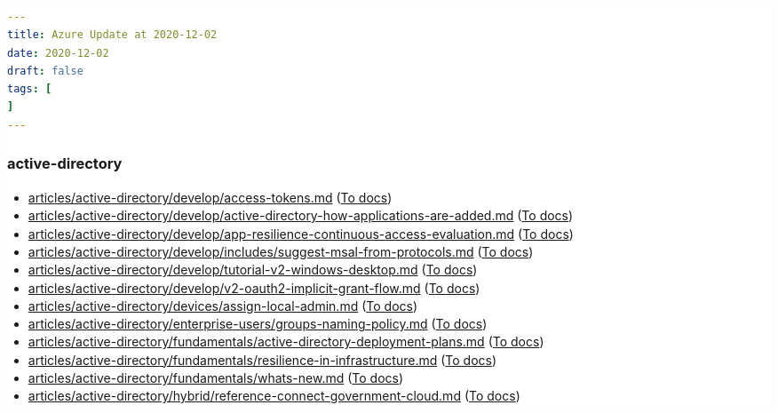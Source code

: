 ```yaml
---
title: Azure Update at 2020-12-02
date: 2020-12-02
draft: false
tags: [
]
---
```


### active-directory
- [articles/active-directory/develop/access-tokens.md](https://github.com/MicrosoftDocs/azure-docs/compare/56bb172..3f26d07#diff-9691ce1afc6534457fba7027018731aa697e7d8ce6ad8e81af9fb26dfc0c5af5) ([To docs](https://docs.microsoft.com/en-us/azure/active-directory/develop/access-tokens?WT.mc_id=AZ-MVP-5003408))
- [articles/active-directory/develop/active-directory-how-applications-are-added.md](https://github.com/MicrosoftDocs/azure-docs/compare/56bb172..3f26d07#diff-510487e8d4a15df385615d60513ef18c34ac7eacdddd369f19cce1a891a4af99) ([To docs](https://docs.microsoft.com/en-us/azure/active-directory/develop/active-directory-how-applications-are-added?WT.mc_id=AZ-MVP-5003408))
- [articles/active-directory/develop/app-resilience-continuous-access-evaluation.md](https://github.com/MicrosoftDocs/azure-docs/compare/56bb172..3f26d07#diff-a7b04552f280d10deacbcd0f337b6efe089f0fd6183d21add27f601abc40707f) ([To docs](https://docs.microsoft.com/en-us/azure/active-directory/develop/app-resilience-continuous-access-evaluation?WT.mc_id=AZ-MVP-5003408))
- [articles/active-directory/develop/includes/suggest-msal-from-protocols.md](https://github.com/MicrosoftDocs/azure-docs/compare/56bb172..3f26d07#diff-1e6a0c255c79acec1745e468fae45ee7438c14927f42f6f5a345f108c39ac472) ([To docs](https://docs.microsoft.com/en-us/azure/active-directory/develop/includes/suggest-msal-from-protocols?WT.mc_id=AZ-MVP-5003408))
- [articles/active-directory/develop/tutorial-v2-windows-desktop.md](https://github.com/MicrosoftDocs/azure-docs/compare/56bb172..3f26d07#diff-d3af5b5ea9795ea1ba36f269caf6d9fa5bb998b3840b278d3dad4b64d19f273d) ([To docs](https://docs.microsoft.com/en-us/azure/active-directory/develop/tutorial-v2-windows-desktop?WT.mc_id=AZ-MVP-5003408))
- [articles/active-directory/develop/v2-oauth2-implicit-grant-flow.md](https://github.com/MicrosoftDocs/azure-docs/compare/56bb172..3f26d07#diff-dd8c71eba1e66bfa00f2be8a850c57a2dc8334de78c86926388082b8097f27dc) ([To docs](https://docs.microsoft.com/en-us/azure/active-directory/develop/v2-oauth2-implicit-grant-flow?WT.mc_id=AZ-MVP-5003408))
- [articles/active-directory/devices/assign-local-admin.md](https://github.com/MicrosoftDocs/azure-docs/compare/56bb172..3f26d07#diff-ce4bc8238f29d33ce003e9a76d47d26c998bafb298f95ee5f62e004553fdfe1a) ([To docs](https://docs.microsoft.com/en-us/azure/active-directory/devices/assign-local-admin?WT.mc_id=AZ-MVP-5003408))
- [articles/active-directory/enterprise-users/groups-naming-policy.md](https://github.com/MicrosoftDocs/azure-docs/compare/56bb172..3f26d07#diff-ec7a8882be59c372ed32056cecda2134c8bf18ff57e91229d2644e1fe8b7c616) ([To docs](https://docs.microsoft.com/en-us/azure/active-directory/enterprise-users/groups-naming-policy?WT.mc_id=AZ-MVP-5003408))
- [articles/active-directory/fundamentals/active-directory-deployment-plans.md](https://github.com/MicrosoftDocs/azure-docs/compare/56bb172..3f26d07#diff-0068c90e7c180b4553017d210c75f2607e6b4c529169ed2304aebd45a801291c) ([To docs](https://docs.microsoft.com/en-us/azure/active-directory/fundamentals/active-directory-deployment-plans?WT.mc_id=AZ-MVP-5003408))
- [articles/active-directory/fundamentals/resilience-in-infrastructure.md](https://github.com/MicrosoftDocs/azure-docs/compare/56bb172..3f26d07#diff-7a38ba5179ee24affdc54734c505f78d2fbbd02a2db60e9890d0cafda23f441c) ([To docs](https://docs.microsoft.com/en-us/azure/active-directory/fundamentals/resilience-in-infrastructure?WT.mc_id=AZ-MVP-5003408))
- [articles/active-directory/fundamentals/whats-new.md](https://github.com/MicrosoftDocs/azure-docs/compare/56bb172..3f26d07#diff-d59e13f6c60f1a5a115be8da703ce5134bca071452be6c3b47afc023ca957a4b) ([To docs](https://docs.microsoft.com/en-us/azure/active-directory/fundamentals/whats-new?WT.mc_id=AZ-MVP-5003408))
- [articles/active-directory/hybrid/reference-connect-government-cloud.md](https://github.com/MicrosoftDocs/azure-docs/compare/56bb172..3f26d07#diff-9d09741d6827a3eb8d7a55f19fd1e1828606970c9141e48bb674046333d5c8c7) ([To docs](https://docs.microsoft.com/en-us/azure/active-directory/hybrid/reference-connect-government-cloud?WT.mc_id=AZ-MVP-5003408))